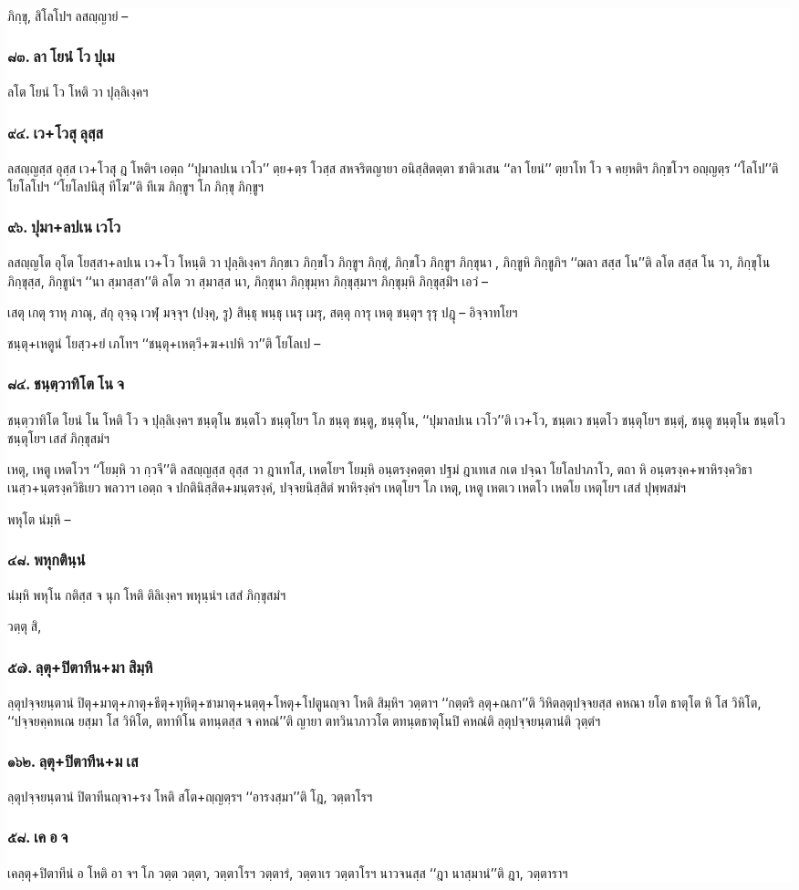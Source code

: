 <p>ภิกฺขุ, สิโลโปฯ ลสญฺญายํ –</p>


<h3>๘๓. ลา โยนํ โว ปุเม</h3>
<p>ลโต โยนํ โว โหติ วา ปุลฺลิเงฺคฯ</p>


<h3>๙๔. เว+โวสุ ลุสฺส</h3>
<p>ลสญฺญสฺส อุสฺส เว+โวสุ ฎ โหติฯ เอตฺถ ‘‘ปุมาลปเน เวโว’’ ตฺย+ตฺร โวสฺส สหจริตญายา อนิสฺสิตตฺตา ชาติวเสน ‘‘ลา โยนํ’’ ตฺยาโท โว จ คยฺหติฯ ภิกฺขโวฯ อญฺญตฺร ‘‘โลโป’’ติ โยโลโปฯ ‘‘โยโลปนิสุ ทีโฆ’’ติ ทีเฆ ภิกฺขูฯ โภ ภิกฺขุ ภิกฺขูฯ</p>


<h3>๙๖. ปุมา+ลปเน เวโว</h3>
<p>ลสญฺญโต อุโต โยสฺสา+ลปเน เว+โว โหนฺติ วา ปุลฺลิเงฺคฯ ภิกฺขเว ภิกฺขโว ภิกฺขูฯ ภิกฺขุํ, ภิกฺขโว ภิกฺขูฯ ภิกฺขุนา , ภิกฺขูหิ ภิกฺขูภิฯ ‘‘ฌลา สสฺส โน’’ติ ลโต สสฺส โน วา, ภิกฺขุโน ภิกฺขุสฺส, ภิกฺขูนํฯ ‘‘นา สฺมาสฺสา’’ติ ลโต วา สฺมาสฺส นา, ภิกฺขุนา ภิกฺขุมฺหา ภิกฺขุสฺมาฯ ภิกฺขุมฺหิ ภิกฺขุสฺมิํฯ เอวํ –</p>


<p>เสตุ เกตุ ราหุ ภาณุ, สํกุ อุจฺฉุ เวฬุ มจฺจุฯ (ปงฺคุ, รู) สินฺธุ พนฺธุ เนรุ เมรุ, สตฺตุ การุ เหตุ ชนฺตุฯ รุรุ ปฎุ – อิจฺจาทโยฯ</p>


<p>ชนฺตุ+เหตูนํ โยสฺว+ยํ เภโทฯ ‘‘ชนฺตุ+เหตฺวี+ฆ+เปหิ วา’’ติ โยโลเป –</p>


<h3>๘๔. ชนฺตฺวาทิโต โน จ</h3>
<p>ชนฺตฺวาทิโต โยนํ โน โหติ โว จ ปุลฺลิเงฺคฯ ชนฺตุโน ชนฺตโว ชนฺตุโยฯ โภ ชนฺตุ ชนฺตู, ชนฺตุโน, ‘‘ปุมาลปเน เวโว’’ติ เว+โว, ชนฺตเว ชนฺตโว ชนฺตุโยฯ ชนฺตุํ, ชนฺตู ชนฺตุโน ชนฺตโว ชนฺตุโยฯ เสสํ ภิกฺขุสมํฯ</p>


<p>เหตุ, เหตู เหตโวฯ ‘‘โยมฺหิ วา กฺวจี’’ติ ลสญฺญสฺส อุสฺส วา ฎาเทโส, เหตโยฯ โยมฺหิ อนฺตรงฺคตฺตา ปฐมํ ฎาเทเส กเต ปจฺฉา โยโลปาภาโว, ตถา หิ อนฺตรงฺค+พาหิรงฺควิธาเนสฺว+นฺตรงฺควิธิเยว พลวาฯ เอตฺถ จ ปกตินิสฺสิต+มนฺตรงฺคํ, ปจฺจยนิสฺสิตํ พาหิรงฺคํฯ เหตุโยฯ โภ เหตุ, เหตู เหตเว เหตโว เหตโย เหตุโยฯ เสสํ ปุพฺพสมํฯ</p>


<p>พหุโต  นํมฺหิ –</p>


<h3>๔๘. พหุกตินฺนํ</h3>
<p>นํมฺหิ พหุโน กติสฺส จ นุก โหติ ติลิเงฺคฯ พหุนฺนํฯ เสสํ ภิกฺขุสมํฯ</p>


<p>วตฺตุ สิ,</p>


<h3>๕๗. ลฺตุ+ปิตาทีน+มา สิมฺหิ</h3>
<p>ลฺตุปจฺจยนฺตานํ ปิตุ+มาตุ+ภาตุ+ธีตุ+ทุหิตุ+ชามาตุ+นตฺตุ+โหตุ+โปตูนญฺจา โหติ สิมฺหิฯ วตฺตาฯ ‘‘กตฺตริ ลฺตุ+ณกา’’ติ วิหิตลฺตุปจฺจยสฺส คหณา ยโต ธาตุโต หิ โส วิหิโต, ‘‘ปจฺจยคฺคหเณ ยสฺมา โส วิหิโต, ตทาทิโน ตทนฺตสฺส จ คหณํ’’ติ ญายา ตทวินาภาวโต ตทนฺตธาตุโนปิ คหณํติ ลฺตุปจฺจยนฺตานํติ วุตฺตํฯ</p>


<h3>๑๖๒. ลฺตุ+ปิตาทีน+ม เส</h3>
<p>ลฺตุปจฺจยนฺตานํ ปิตาทีนญฺจา+รง โหติ สโต+ญฺญตฺรฯ ‘‘อารงสฺมา’’ติ โฎ, วตฺตาโรฯ</p>


<h3>๕๘. เค อ จ</h3>
<p>เคลฺตุ+ปิตาทีนํ อ โหติ อา จฯ โภ วตฺต วตฺตา, วตฺตาโรฯ วตฺตารํ, วตฺตาเร วตฺตาโรฯ นาวจนสฺส ‘‘ฎา นาสฺมานํ’’ติ ฎา, วตฺตาราฯ</p>
